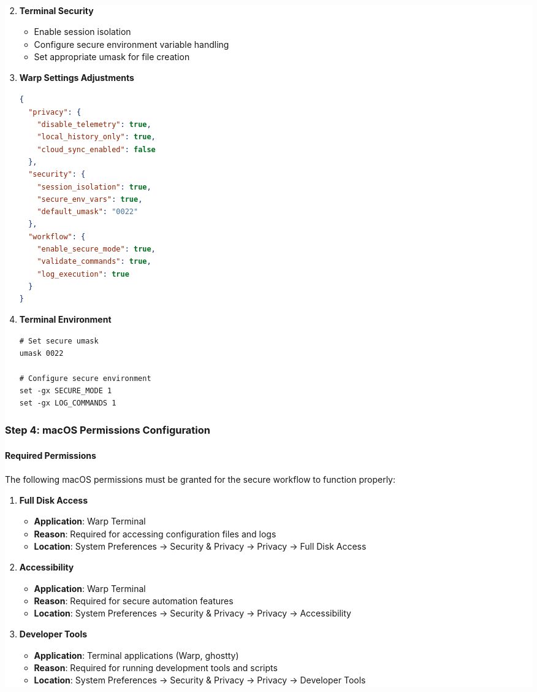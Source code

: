 2. **Terminal Security**
   - Enable session isolation
   - Configure secure environment variable handling
   - Set appropriate umask for file creation

3. **Warp Settings Adjustments**
   ```json
   {
     "privacy": {
       "disable_telemetry": true,
       "local_history_only": true,
       "cloud_sync_enabled": false
     },
     "security": {
       "session_isolation": true,
       "secure_env_vars": true,
       "default_umask": "0022"
     },
     "workflow": {
       "enable_secure_mode": true,
       "validate_commands": true,
       "log_execution": true
     }
   }
   ```

4. **Terminal Environment**
   ```fish
   # Set secure umask
   umask 0022
   
   # Configure secure environment
   set -gx SECURE_MODE 1
   set -gx LOG_COMMANDS 1
   ```

### Step 4: macOS Permissions Configuration

#### Required Permissions

The following macOS permissions must be granted for the secure workflow to function properly:

1. **Full Disk Access**
   - **Application**: Warp Terminal
   - **Reason**: Required for accessing configuration files and logs
   - **Location**: System Preferences → Security & Privacy → Privacy → Full Disk Access

2. **Accessibility**
   - **Application**: Warp Terminal
   - **Reason**: Required for secure automation features
   - **Location**: System Preferences → Security & Privacy → Privacy → Accessibility

3. **Developer Tools**
   - **Application**: Terminal applications (Warp, ghostty)
   - **Reason**: Required for running development tools and scripts
   - **Location**: System Preferences → Security & Privacy → Privacy → Developer Tools
